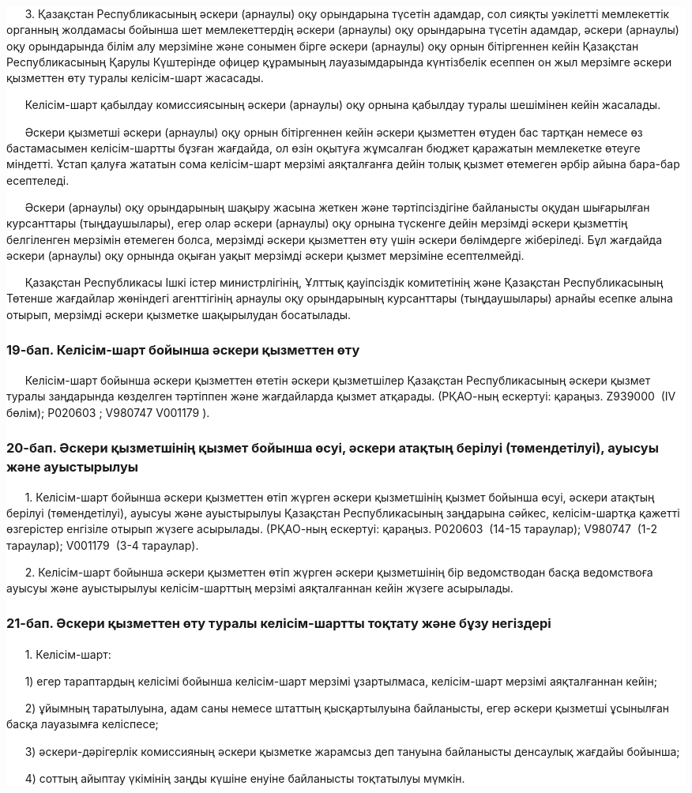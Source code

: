       3. Қазақстан Республикасының әскери (арнаулы) оқу орындарына түсетiн адамдар, сол сияқты уәкiлеттi мемлекеттiк органның жолдамасы бойынша шет мемлекеттердiң әскери (арнаулы) оқу орындарына түсетiн адамдар, әскери (арнаулы) оқу орындарында бiлiм алу мерзiмiне және сонымен бiрге әскери (арнаулы) оқу орнын бiтiргеннен кейiн Қазақстан Республикасының Қарулы Күштерiнде офицер құрамының лауазымдарында күнтiзбелiк есеппен он жыл мерзiмге әскери қызметтен өту туралы келiсiм-шарт жасасады.

      Келiсiм-шарт қабылдау комиссиясының әскери (арнаулы) оқу орнына қабылдау туралы шешiмiнен кейiн жасалады.

      Әскери қызметшi әскери (арнаулы) оқу орнын бiтiргеннен кейiн әскери қызметтен өтуден бас тартқан немесе өз бастамасымен келiсiм-шартты бұзған жағдайда, ол өзiн оқытуға жұмсалған бюджет қаражатын мемлекетке өтеуге мiндеттi. Ұстап қалуға жататын сома келiсiм-шарт мерзiмi аяқталғанға дейiн толық қызмет өтемеген әрбiр айына бара-бар есептеледi.

      Әскери (арнаулы) оқу орындарының шақыру жасына жеткен және тәртiпсiздiгiне байланысты оқудан шығарылған курсанттары (тыңдаушылары), егер олар әскери (арнаулы) оқу орнына түскенге дейiн мерзiмдi әскери қызметтiң белгiленген мерзiмiн өтемеген болса, мерзiмдi әскери қызметтен өту үшiн әскери бөлiмдерге жiберiледi. Бұл жағдайда әскери (арнаулы) оқу орнында оқыған уақыт мерзiмдi әскери қызмет мерзiмiне есептелмейдi.

      Қазақстан Республикасы Iшкi iстер министрлiгiнiң, Ұлттық қауiпсiздiк комитетiнiң және Қазақстан Республикасының Төтенше жағдайлар жөнiндегi агенттiгiнiң арнаулы оқу орындарының курсанттары (тыңдаушылары) арнайы есепке алына отырып, мерзiмдi әскери қызметке шақырылудан босатылады.

### 19-бап. Келiсiм-шарт бойынша әскери қызметтен өту

      Келiсiм-шарт бойынша әскери қызметтен өтетiн әскери қызметшiлер Қазақстан Республикасының әскери қызмет туралы заңдарында көзделген тәртiппен және жағдайларда қызмет атқарады. (РҚАО-ның ескертуі: қараңыз.  Z939000   (IV бөлім);  Р020603  ;  V980747 V001179  ).

### 20-бап. Әскери қызметшiнiң қызмет бойынша өсуi, әскери атақтың берiлуi (төмендетiлуi), ауысуы және ауыстырылуы

      1. Келiсiм-шарт бойынша әскери қызметтен өтiп жүрген әскери қызметшiнiң қызмет бойынша өсуi, әскери атақтың берiлуi (төмендетiлуi), ауысуы және ауыстырылуы Қазақстан Республикасының заңдарына сәйкес, келiсiм-шартқа қажеттi өзгерiстер енгiзiле отырып жүзеге асырылады. (РҚАО-ның ескертуі: қараңыз.  P020603   (14-15 тараулар);  V980747   (1-2 тараулар);  V001179   (3-4 тараулар).

      2. Келiсiм-шарт бойынша әскери қызметтен өтiп жүрген әскери қызметшiнiң бiр ведомстводан басқа ведомствоға ауысуы және ауыстырылуы келiсiм-шарттың мерзiмi аяқталғаннан кейiн жүзеге асырылады.

### 21-бап. Әскери қызметтен өту туралы келiсiм-шартты тоқтату және бұзу негiздерi

      1. Келiсiм-шарт:

      1) егер тараптардың келiсiмi бойынша келiсiм-шарт мерзiмi ұзартылмаса, келiсiм-шарт мерзiмi аяқталғаннан кейiн;

      2) ұйымның таратылуына, адам саны немесе штаттың қысқартылуына байланысты, егер әскери қызметшi ұсынылған басқа лауазымға келiспесе;

      3) әскери-дәрiгерлiк комиссияның әскери қызметке жарамсыз деп тануына байланысты денсаулық жағдайы бойынша;

      4) соттың айыптау үкiмiнiң заңды күшiне енуiне байланысты тоқтатылуы мүмкiн.
